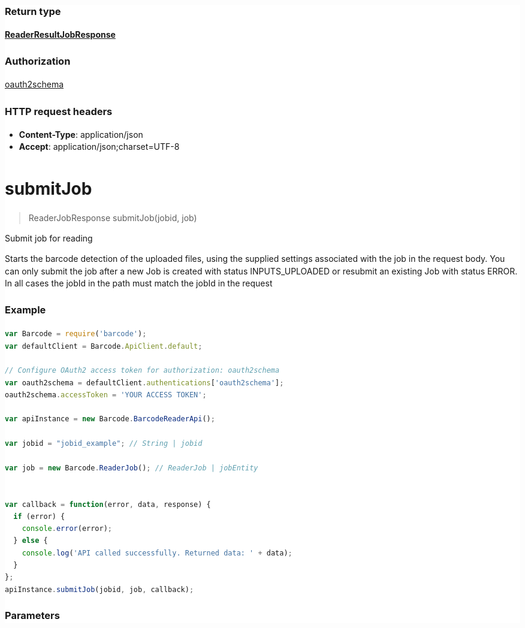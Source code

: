 ### Return type

[**ReaderResultJobResponse**](ReaderResultJobResponse.md)

### Authorization

[oauth2schema](../README.md#oauth2schema)

### HTTP request headers

 - **Content-Type**: application/json
 - **Accept**: application/json;charset=UTF-8

<a name="submitJob"></a>
# **submitJob**
> ReaderJobResponse submitJob(jobid, job)

Submit job for reading

Starts the barcode detection of the uploaded files, using the supplied settings associated with the job in the request body. You can only submit the job after a new Job is created with status INPUTS_UPLOADED or resubmit an existing Job with status ERROR. In all cases the jobId in the path must match the jobId in the request

### Example
```javascript
var Barcode = require('barcode');
var defaultClient = Barcode.ApiClient.default;

// Configure OAuth2 access token for authorization: oauth2schema
var oauth2schema = defaultClient.authentications['oauth2schema'];
oauth2schema.accessToken = 'YOUR ACCESS TOKEN';

var apiInstance = new Barcode.BarcodeReaderApi();

var jobid = "jobid_example"; // String | jobid

var job = new Barcode.ReaderJob(); // ReaderJob | jobEntity


var callback = function(error, data, response) {
  if (error) {
    console.error(error);
  } else {
    console.log('API called successfully. Returned data: ' + data);
  }
};
apiInstance.submitJob(jobid, job, callback);
```

### Parameters
